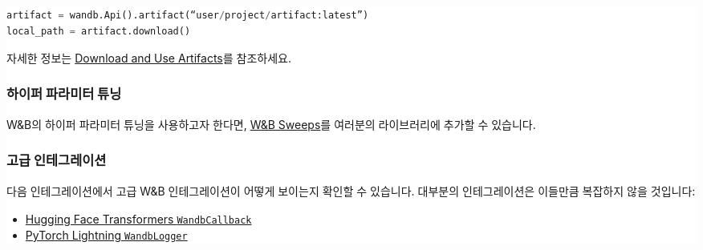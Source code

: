 ```python
artifact = wandb.Api().artifact(“user/project/artifact:latest”)
local_path = artifact.download()
```

자세한 정보는 [Download and Use Artifacts](/guides/artifacts/download-and-use-an-artifact)를 참조하세요.

### 하이퍼 파라미터 튜닝

W&B의 하이퍼 파라미터 튜닝을 사용하고자 한다면, [W&B Sweeps](/guides/sweeps)를 여러분의 라이브러리에 추가할 수 있습니다.

### 고급 인테그레이션

다음 인테그레이션에서 고급 W&B 인테그레이션이 어떻게 보이는지 확인할 수 있습니다. 대부분의 인테그레이션은 이들만큼 복잡하지 않을 것입니다:

* [Hugging Face Transformers `WandbCallback`](https://github.com/huggingface/transformers/blob/49629e7ba8ef68476e08b671d6fc71288c2f16f1/src/transformers/integrations.py#L639)
* [PyTorch Lightning `WandbLogger`](https://github.com/Lightning-AI/lightning/blob/18f7f2d3958fb60fcb17b4cb69594530e83c217f/src/pytorch_lightning/loggers/wandb.py#L53)